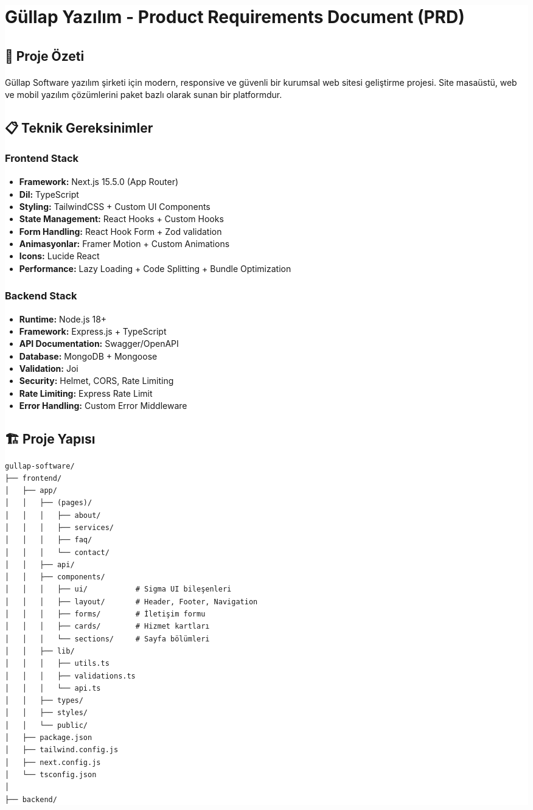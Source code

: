 # Güllap Yazılım - Product Requirements Document (PRD)

## 🎯 Proje Özeti

Güllap Software yazılım şirketi için modern, responsive ve güvenli bir kurumsal web sitesi geliştirme projesi. Site masaüstü, web ve mobil yazılım çözümlerini paket bazlı olarak sunan bir platformdur.

## 📋 Teknik Gereksinimler

### Frontend Stack
- **Framework:** Next.js 15.5.0 (App Router)
- **Dil:** TypeScript
- **Styling:** TailwindCSS + Custom UI Components
- **State Management:** React Hooks + Custom Hooks
- **Form Handling:** React Hook Form + Zod validation
- **Animasyonlar:** Framer Motion + Custom Animations
- **Icons:** Lucide React
- **Performance:** Lazy Loading + Code Splitting + Bundle Optimization

### Backend Stack
- **Runtime:** Node.js 18+
- **Framework:** Express.js + TypeScript
- **API Documentation:** Swagger/OpenAPI
- **Database:** MongoDB + Mongoose
- **Validation:** Joi
- **Security:** Helmet, CORS, Rate Limiting
- **Rate Limiting:** Express Rate Limit
- **Error Handling:** Custom Error Middleware

## 🏗️ Proje Yapısı

```
gullap-software/
├── frontend/
│   ├── app/
│   │   ├── (pages)/
│   │   │   ├── about/
│   │   │   ├── services/
│   │   │   ├── faq/
│   │   │   └── contact/
│   │   ├── api/
│   │   ├── components/
│   │   │   ├── ui/           # Sigma UI bileşenleri
│   │   │   ├── layout/       # Header, Footer, Navigation
│   │   │   ├── forms/        # İletişim formu
│   │   │   ├── cards/        # Hizmet kartları
│   │   │   └── sections/     # Sayfa bölümleri
│   │   ├── lib/
│   │   │   ├── utils.ts
│   │   │   ├── validations.ts
│   │   │   └── api.ts
│   │   ├── types/
│   │   ├── styles/
│   │   └── public/
│   ├── package.json
│   ├── tailwind.config.js
│   ├── next.config.js
│   └── tsconfig.json
│
├── backend/
```